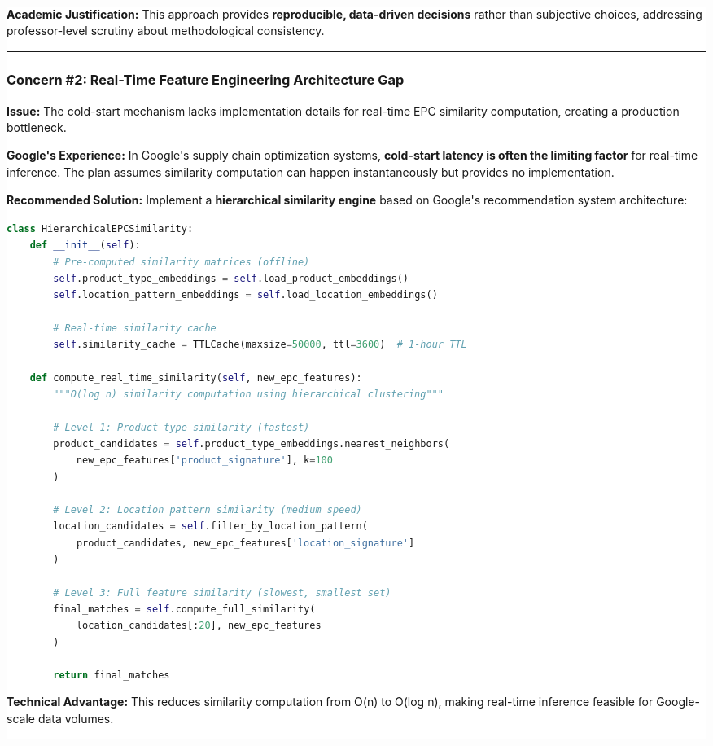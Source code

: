 **Academic Justification:** This approach provides **reproducible, data-driven decisions** rather than subjective choices, addressing professor-level scrutiny about methodological consistency.

---

### **Concern #2: Real-Time Feature Engineering Architecture Gap**

**Issue:** The cold-start mechanism lacks implementation details for real-time EPC similarity computation, creating a production bottleneck.

**Google's Experience:**
In Google's supply chain optimization systems, **cold-start latency is often the limiting factor** for real-time inference. The plan assumes similarity computation can happen instantaneously but provides no implementation.

**Recommended Solution:**
Implement a **hierarchical similarity engine** based on Google's recommendation system architecture:

```python
class HierarchicalEPCSimilarity:
    def __init__(self):
        # Pre-computed similarity matrices (offline)
        self.product_type_embeddings = self.load_product_embeddings()
        self.location_pattern_embeddings = self.load_location_embeddings()
        
        # Real-time similarity cache
        self.similarity_cache = TTLCache(maxsize=50000, ttl=3600)  # 1-hour TTL
        
    def compute_real_time_similarity(self, new_epc_features):
        """O(log n) similarity computation using hierarchical clustering"""
        
        # Level 1: Product type similarity (fastest)
        product_candidates = self.product_type_embeddings.nearest_neighbors(
            new_epc_features['product_signature'], k=100
        )
        
        # Level 2: Location pattern similarity (medium speed)
        location_candidates = self.filter_by_location_pattern(
            product_candidates, new_epc_features['location_signature']
        )
        
        # Level 3: Full feature similarity (slowest, smallest set)
        final_matches = self.compute_full_similarity(
            location_candidates[:20], new_epc_features
        )
        
        return final_matches
```

**Technical Advantage:** This reduces similarity computation from O(n) to O(log n), making real-time inference feasible for Google-scale data volumes.

---